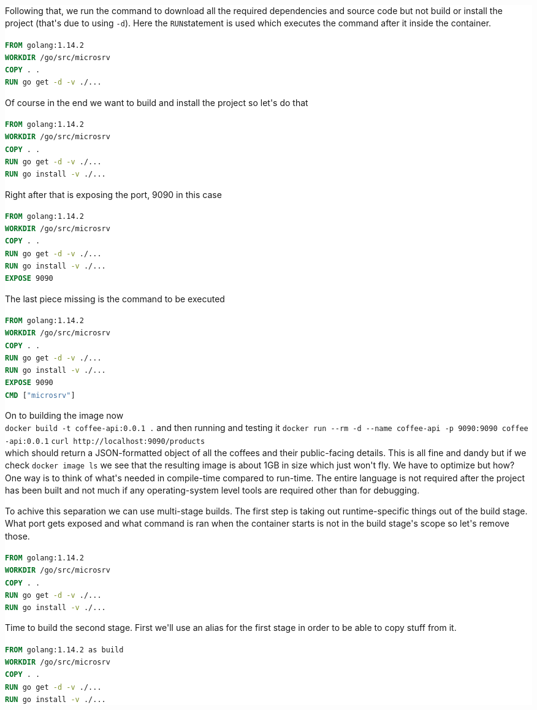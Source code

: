 Following that, we run the command to download all the required dependencies and source code but not build or install the project (that's due to using `-d`). Here the `RUN`statement is used which executes the command after it inside the container.
```dockerfile
FROM golang:1.14.2
WORKDIR /go/src/microsrv
COPY . .
RUN go get -d -v ./...
```
Of course in the end we want to build and install the project so let's do that
```dockerfile
FROM golang:1.14.2
WORKDIR /go/src/microsrv
COPY . .
RUN go get -d -v ./...
RUN go install -v ./...
```
Right after that is exposing the port, 9090 in this case
```dockerfile
FROM golang:1.14.2
WORKDIR /go/src/microsrv
COPY . .
RUN go get -d -v ./...
RUN go install -v ./...
EXPOSE 9090
```
The last piece missing is the command to be executed
```dockerfile
FROM golang:1.14.2
WORKDIR /go/src/microsrv
COPY . .
RUN go get -d -v ./...
RUN go install -v ./...
EXPOSE 9090
CMD ["microsrv"]
```
On to building the image now  
`docker build -t coffee-api:0.0.1 .`
and then running and testing it
`docker run --rm -d --name coffee-api -p 9090:9090 coffee-api:0.0.1`
`curl http://localhost:9090/products`  
which should return a JSON-formatted object of all the coffees and their public-facing details.
This is all fine and dandy but if we check `docker image ls` we see that the resulting image is about 1GB in size which just won't fly. We have to optimize but how? One way is to think of what's needed in compile-time compared to run-time. The entire language is not required after the project has been built and not much if any operating-system level tools are required other than for debugging.  

To achive this separation we can use multi-stage builds.
The first step is taking out runtime-specific things out of the build stage.
What port gets exposed and what command is ran when the container starts is not in the build stage's scope so let's remove those.
```dockerfile
FROM golang:1.14.2
WORKDIR /go/src/microsrv
COPY . .
RUN go get -d -v ./...
RUN go install -v ./...
```
Time to build the second stage. First we'll use an alias for the first stage in order to be able to copy stuff from it.  
```dockerfile
FROM golang:1.14.2 as build
WORKDIR /go/src/microsrv
COPY . .
RUN go get -d -v ./...
RUN go install -v ./...
```

[//]: # (maybe include host networking too)